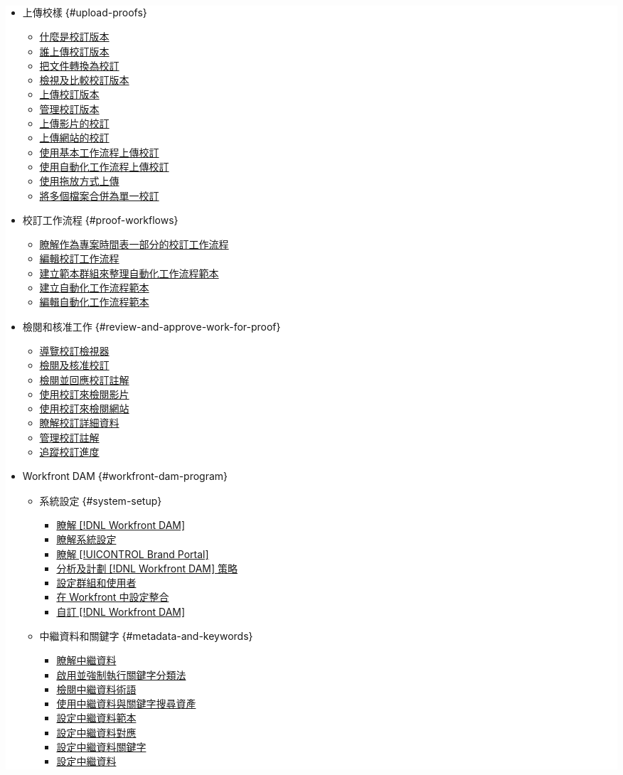    + 上傳校樣 {#upload-proofs}
      + [什麼是校訂版本](/help/workfront-proof/upload-proofs/what-is-a-proof-version.md)
      + [誰上傳校訂版本](/help/workfront-proof/upload-proofs/who-uploads-the-proof-versions.md)
      + [把文件轉換為校訂](/help/workfront-proof/upload-proofs/convert-a-document-to-a-proof.md)
      + [檢視及比較校訂版本](/help/workfront-proof/upload-proofs/view-and-compare-proof-versions.md)
      + [上傳校訂版本](/help/workfront-proof/upload-proofs/upload-a-proof-version.md)
      + [管理校訂版本](/help/workfront-proof/upload-proofs/manage-proof-versions.md)
      + [上傳影片的校訂](/help/workfront-proof/upload-proofs/other-types-of-digital-assets.md)
      + [上傳網站的校訂](/help/workfront-proof/upload-proofs/upload-a-proof-of-a-website.md)
      + [使用基本工作流程上傳校訂](/help/workfront-proof/upload-proofs/upload-a-proof-with-a-basic-workflow.md)
      + [使用自動化工作流程上傳校訂](/help/workfront-proof/upload-proofs/upload-a-proof-with-an-automated-workflow.md)
      + [使用拖放方式上傳](/help/workfront-proof/upload-proofs/upload-with-a-drag-and-drop.md)
      + [將多個檔案合併為單一校訂](/help/workfront-proof/upload-proofs/combine-multiple-files-into-a-single-proof.md)

   + 校訂工作流程 {#proof-workflows}
      + [瞭解作為專案時間表一部分的校訂工作流程](/help/workfront-proof/proof-workflows/understand-and-create-proof-workflows.md)
      + [編輯校訂工作流程](/help/workfront-proof/proof-workflows/edit-a-proof-workflow.md)
      + [建立範本群組來整理自動化工作流程範本](/help/workfront-proof/administration-and-setup/create-template-groups.md)
      + [建立自動化工作流程範本](/help/workfront-proof/administration-and-setup/create-an-automated-workflow-template.md)
      + [編輯自動化工作流程範本](/help/workfront-proof/administration-and-setup/edit-an-automated-workflow-template.md)

   + 檢閱和核准工作 {#review-and-approve-work-for-proof}
      + [導覽校訂檢視器](/help/workfront-proof/review-and-approve-work/navigate-the-proof-viewer.md)
      + [檢閱及核准校訂](/help/workfront-proof/review-and-approve-work/review-and-approve-a-proof.md)
      + [檢閱並回應校訂註解](/help/workfront-proof/review-and-approve-work/review-and-respond-to-proof-comments.md)
      + [使用校訂來檢閱影片](/help/workfront-proof/review-and-approve-work/review-a-video-with-proof.md)
      + [使用校訂來檢閱網站](/help/workfront-proof/review-and-approve-work/review-a-website-with-proof.md)
      + [瞭解校訂詳細資料](/help/workfront-proof/review-and-approve-work/proof-details-overview.md)
      + [管理校訂註解](/help/workfront-proof/review-and-approve-work/manage-proof-comments.md)
      + [追蹤校訂進度](/help/workfront-proof/review-and-approve-work/track-proof-progress.md)

+ Workfront DAM {#workfront-dam-program}
   + 系統設定  {#system-setup}
      + [瞭解  [!DNL Workfront DAM]](/help/workfront-dam/system-setup/introduction-to-workfront-dam.md)
      + [瞭解系統設定](/help/workfront-dam/system-setup/system-setup-system-settings.md)
      + [瞭解 [!UICONTROL Brand Portal]](/help/workfront-dam/system-setup/brand-connect-brand-portal-introduction.md)
      + [分析及計劃  [!DNL Workfront DAM]  策略](/help/workfront-dam/system-setup/analyze-and-plan-to-develop-a-workfront-dam-strategy.md)
      + [設定群組和使用者](/help/workfront-dam/system-setup/system-setup-groups-and-users.md)
      + [在 Workfront 中設定整合](/help/workfront-dam/system-setup/configure-the-integration-in-workfront.md)
      + [自訂  [!DNL Workfront DAM]](/help/workfront-dam/system-setup/system-setup-customize-workfront-dam.md)

   + 中繼資料和關鍵字  {#metadata-and-keywords}
      + [瞭解中繼資料](/help/workfront-dam/metadata-and-keywords/metadata-introduction.md)
      + [啟用並強制執行關鍵字分類法](/help/workfront-dam/metadata-and-keywords/enable-and-enforce-keyword-taxonomy.md)
      + [檢閱中繼資料術語](/help/workfront-dam/metadata-and-keywords/review-the-terminology.md)
      + [使用中繼資料與關鍵字搜尋資產](/help/workfront-dam/metadata-and-keywords/search-for-assets.md)
      + [設定中繼資料範本](/help/workfront-dam/metadata-and-keywords/metadata-templates.md)
      + [設定中繼資料對應](/help/workfront-dam/metadata-and-keywords/metadata-mapping.md)
      + [設定中繼資料關鍵字](/help/workfront-dam/metadata-and-keywords/keyword-setup.md)
      + [設定中繼資料](/help/workfront-dam/metadata-and-keywords/metadata-setup.md)
